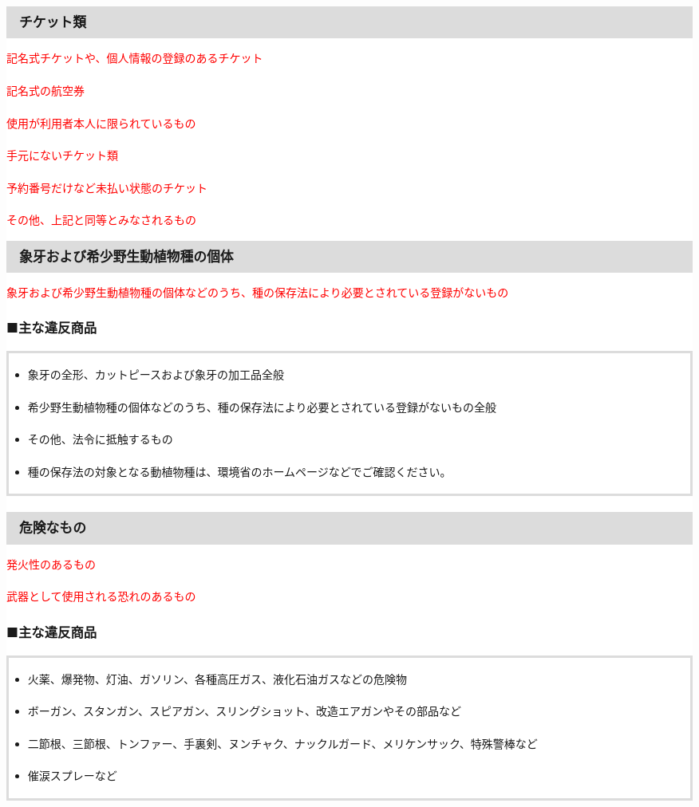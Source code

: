 <div style="padding: 7px 15px; margin-top: 15px; margin-bottom: 15px; border: 1px solid #dcdcdc; background-color: #dcdcdc; font-size: 120%">
<strong>チケット類</strong>
</div>

<font color="#ff0000">記名式チケットや、個人情報の登録のあるチケット<br>
<br>
記名式の航空券<br>
<br>
使用が利用者本人に限られているもの<br>
<br>
手元にないチケット類<br>
<br>
予約番号だけなど未払い状態のチケット<br>
<br>
その他、上記と同等とみなされるもの
</font>

<div style="padding: 7px 15px; margin-top: 15px; margin-bottom: 15px; border: 1px solid #dcdcdc; background-color: #dcdcdc; font-size: 120%">
<strong>象牙および希少野生動植物種の個体</strong>
</div>

<font color="#ff0000">象牙および希少野生動植物種の個体などのうち、種の保存法により必要とされている登録がないもの</font>

<h3>■主な違反商品</h3>

<div style="padding: 3px 15px 3px 0px; margin-top: 15px; margin-bottom: 20px; border: 3px solid #dcdcdc;">
<ul>
<li>象牙の全形、カットピースおよび象牙の加工品全般</li>
<br>
<li>希少野生動植物種の個体などのうち、種の保存法により必要とされている登録がないもの全般</li>
<br>
<li>その他、法令に抵触するもの</li>
<br>
<li>種の保存法の対象となる動植物種は、環境省のホームページなどでご確認ください。</li>
</ul>
</div>

<div style="padding: 7px 15px; margin-top: 15px; margin-bottom: 15px; border: 1px solid #dcdcdc; background-color: #dcdcdc; font-size: 120%">
<strong>危険なもの</strong>
</div>

<font color="#ff0000">発火性のあるもの<br>
<br>
武器として使用される恐れのあるもの</font>

<h3>■主な違反商品</h3>

<div style="padding: 3px 15px 3px 0px; margin-top: 15px; margin-bottom: 20px; border: 3px solid #dcdcdc;">
<ul>
<li>火薬、爆発物、灯油、ガソリン、各種高圧ガス、液化石油ガスなどの危険物</li>
<br>
<li>ボーガン、スタンガン、スピアガン、スリングショット、改造エアガンやその部品など</li>
<br>
<li>二節根、三節根、トンファー、手裏剣、ヌンチャク、ナックルガード、メリケンサック、特殊警棒など</li>
<br>
<li>催涙スプレーなど</li>
<ul>
</div>
